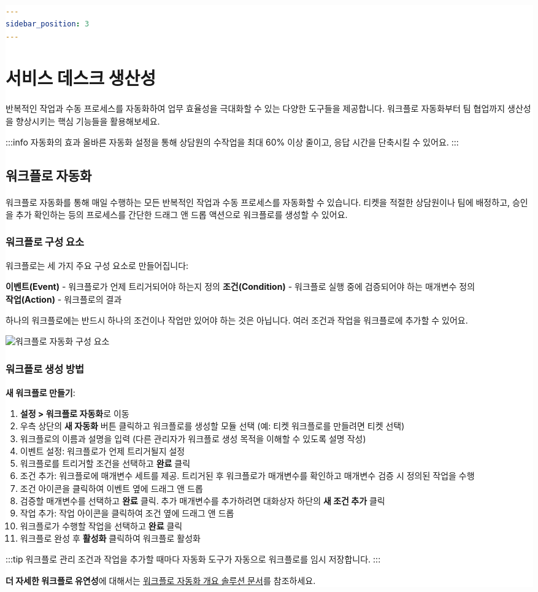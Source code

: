 ```yaml
---
sidebar_position: 3
---
```


# 서비스 데스크 생산성

반복적인 작업과 수동 프로세스를 자동화하여 업무 효율성을 극대화할 수 있는 다양한 도구들을 제공합니다. 워크플로 자동화부터 팀 협업까지 생산성을 향상시키는 핵심 기능들을 활용해보세요.

:::info 자동화의 효과
올바른 자동화 설정을 통해 상담원의 수작업을 최대 60% 이상 줄이고, 응답 시간을 단축시킬 수 있어요.
:::

## 워크플로 자동화

워크플로 자동화를 통해 매일 수행하는 모든 반복적인 작업과 수동 프로세스를 자동화할 수 있습니다. 티켓을 적절한 상담원이나 팀에 배정하고, 승인을 추가 확인하는 등의 프로세스를 간단한 드래그 앤 드롭 액션으로 워크플로를 생성할 수 있어요.

### 워크플로 구성 요소

워크플로는 세 가지 주요 구성 요소로 만들어집니다:

**이벤트(Event)** - 워크플로가 언제 트리거되어야 하는지 정의
**조건(Condition)** - 워크플로 실행 중에 검증되어야 하는 매개변수 정의  
**작업(Action)** - 워크플로의 결과

하나의 워크플로에는 반드시 하나의 조건이나 작업만 있어야 하는 것은 아닙니다. 여러 조건과 작업을 워크플로에 추가할 수 있어요.

![워크플로 자동화 구성 요소](https://s3.amazonaws.com/cdn.freshdesk.com/data/helpdesk/attachments/production/50005204211/original/0vSOXh1QwZALUnKYdszhzyJl1wlCfXJNIw.png?1649417271)

### 워크플로 생성 방법

**새 워크플로 만들기**:
1. **설정 > 워크플로 자동화**로 이동
2. 우측 상단의 **새 자동화** 버튼 클릭하고 워크플로를 생성할 모듈 선택 (예: 티켓 워크플로를 만들려면 티켓 선택)
3. 워크플로의 이름과 설명을 입력 (다른 관리자가 워크플로 생성 목적을 이해할 수 있도록 설명 작성)
4. 이벤트 설정: 워크플로가 언제 트리거될지 설정
5. 워크플로를 트리거할 조건을 선택하고 **완료** 클릭
6. 조건 추가: 워크플로에 매개변수 세트를 제공. 트리거된 후 워크플로가 매개변수를 확인하고 매개변수 검증 시 정의된 작업을 수행
7. 조건 아이콘을 클릭하여 이벤트 옆에 드래그 앤 드롭
8. 검증할 매개변수를 선택하고 **완료** 클릭. 추가 매개변수를 추가하려면 대화상자 하단의 **새 조건 추가** 클릭
9. 작업 추가: 작업 아이콘을 클릭하여 조건 옆에 드래그 앤 드롭
10. 워크플로가 수행할 작업을 선택하고 **완료** 클릭
11. 워크플로 완성 후 **활성화** 클릭하여 워크플로 활성화

:::tip 워크플로 관리
조건과 작업을 추가할 때마다 자동화 도구가 자동으로 워크플로를 임시 저장합니다.
:::

**더 자세한 워크플로 유연성**에 대해서는 [워크플로 자동화 개요 솔루션 문서](https://support.freshservice.com/support/solutions/articles/232139-workflow-automator-an-overview)를 참조하세요.
